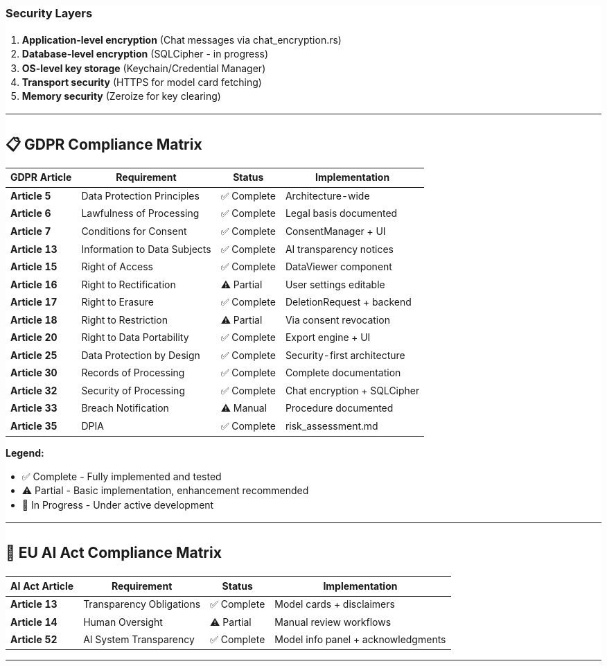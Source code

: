### **Security Layers**

1. **Application-level encryption** (Chat messages via chat_encryption.rs)
2. **Database-level encryption** (SQLCipher - in progress)
3. **OS-level key storage** (Keychain/Credential Manager)
4. **Transport security** (HTTPS for model card fetching)
5. **Memory security** (Zeroize for key clearing)

---

## 📋 GDPR Compliance Matrix

| GDPR Article | Requirement | Status | Implementation |
|--------------|-------------|--------|----------------|
| **Article 5** | Data Protection Principles | ✅ Complete | Architecture-wide |
| **Article 6** | Lawfulness of Processing | ✅ Complete | Legal basis documented |
| **Article 7** | Conditions for Consent | ✅ Complete | ConsentManager + UI |
| **Article 13** | Information to Data Subjects | ✅ Complete | AI transparency notices |
| **Article 15** | Right of Access | ✅ Complete | DataViewer component |
| **Article 16** | Right to Rectification | ⚠️ Partial | User settings editable |
| **Article 17** | Right to Erasure | ✅ Complete | DeletionRequest + backend |
| **Article 18** | Right to Restriction | ⚠️ Partial | Via consent revocation |
| **Article 20** | Right to Data Portability | ✅ Complete | Export engine + UI |
| **Article 25** | Data Protection by Design | ✅ Complete | Security-first architecture |
| **Article 30** | Records of Processing | ✅ Complete | Complete documentation |
| **Article 32** | Security of Processing | ✅ Complete | Chat encryption + SQLCipher |
| **Article 33** | Breach Notification | ⚠️ Manual | Procedure documented |
| **Article 35** | DPIA | ✅ Complete | risk_assessment.md |

**Legend:**
- ✅ Complete - Fully implemented and tested
- ⚠️ Partial - Basic implementation, enhancement recommended
- 🔄 In Progress - Under active development

---

## 🤖 EU AI Act Compliance Matrix

| AI Act Article | Requirement | Status | Implementation |
|----------------|-------------|--------|----------------|
| **Article 13** | Transparency Obligations | ✅ Complete | Model cards + disclaimers |
| **Article 14** | Human Oversight | ⚠️ Partial | Manual review workflows |
| **Article 52** | AI System Transparency | ✅ Complete | Model info panel + acknowledgments |

---